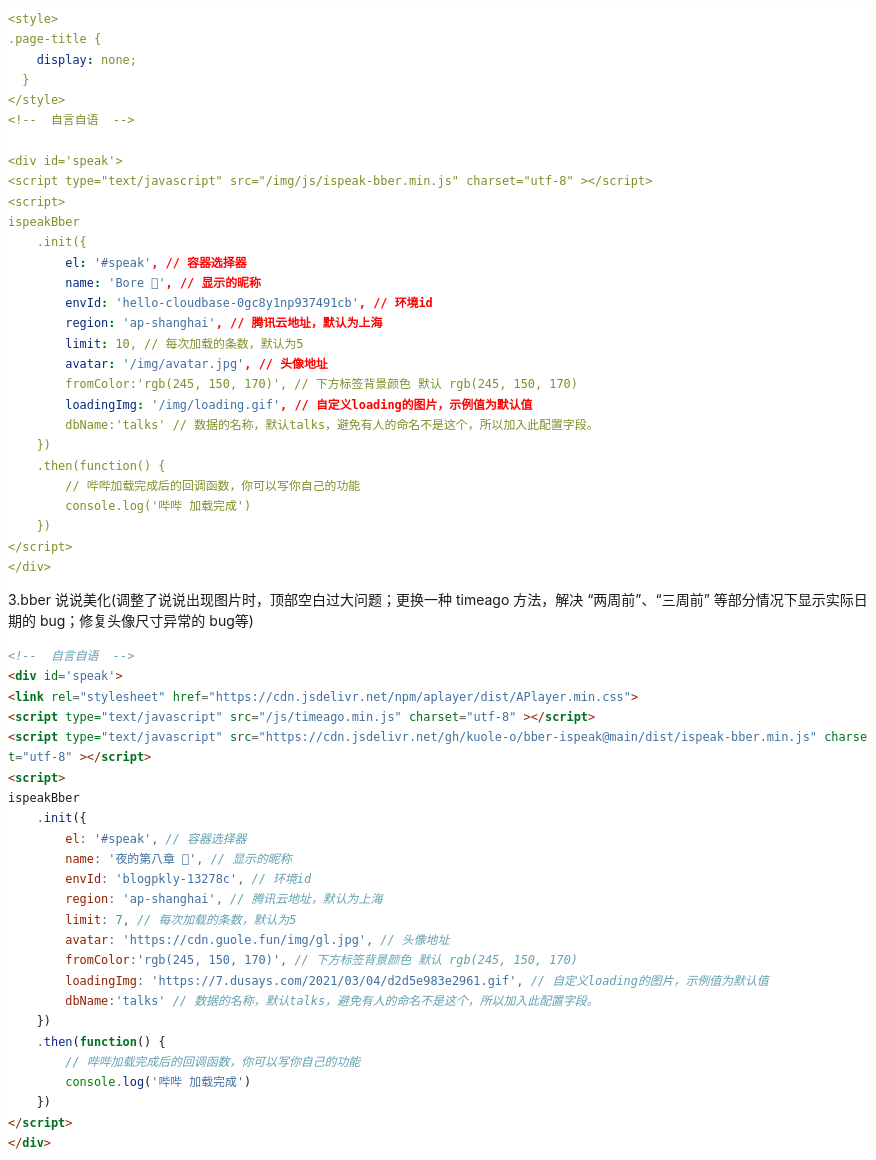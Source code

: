 ```yaml
<style>
.page-title {
    display: none;
  }
</style>
<!--  自言自语  -->

<div id='speak'>
<script type="text/javascript" src="/img/js/ispeak-bber.min.js" charset="utf-8" ></script>
<script>
ispeakBber
    .init({
        el: '#speak', // 容器选择器
        name: 'Bore 🦄', // 显示的昵称
        envId: 'hello-cloudbase-0gc8y1np937491cb', // 环境id
        region: 'ap-shanghai', // 腾讯云地址，默认为上海
        limit: 10, // 每次加载的条数，默认为5
        avatar: '/img/avatar.jpg', // 头像地址
        fromColor:'rgb(245, 150, 170)', // 下方标签背景颜色 默认 rgb(245, 150, 170)
        loadingImg: '/img/loading.gif', // 自定义loading的图片，示例值为默认值
        dbName:'talks' // 数据的名称，默认talks，避免有人的命名不是这个，所以加入此配置字段。
    })
    .then(function() {
        // 哔哔加载完成后的回调函数，你可以写你自己的功能
        console.log('哔哔 加载完成')
    })
</script>
</div>
```



3.bber 说说美化(调整了说说出现图片时，顶部空白过大问题；更换一种 timeago 方法，解决 “两周前”、“三周前” 等部分情况下显示实际日期的 bug；修复头像尺寸异常的 bug等)

```html
<!--  自言自语  -->
<div id='speak'>
<link rel="stylesheet" href="https://cdn.jsdelivr.net/npm/aplayer/dist/APlayer.min.css">
<script type="text/javascript" src="/js/timeago.min.js" charset="utf-8" ></script>
<script type="text/javascript" src="https://cdn.jsdelivr.net/gh/kuole-o/bber-ispeak@main/dist/ispeak-bber.min.js" charset="utf-8" ></script>
<script>
ispeakBber
    .init({
        el: '#speak', // 容器选择器
        name: '夜的第八章 🦄', // 显示的昵称
        envId: 'blogpkly-13278c', // 环境id
        region: 'ap-shanghai', // 腾讯云地址，默认为上海
        limit: 7, // 每次加载的条数，默认为5
        avatar: 'https://cdn.guole.fun/img/gl.jpg', // 头像地址
        fromColor:'rgb(245, 150, 170)', // 下方标签背景颜色 默认 rgb(245, 150, 170)
        loadingImg: 'https://7.dusays.com/2021/03/04/d2d5e983e2961.gif', // 自定义loading的图片，示例值为默认值
        dbName:'talks' // 数据的名称，默认talks，避免有人的命名不是这个，所以加入此配置字段。
    })
    .then(function() {
        // 哔哔加载完成后的回调函数，你可以写你自己的功能
        console.log('哔哔 加载完成')
    })
</script>
</div>
```
